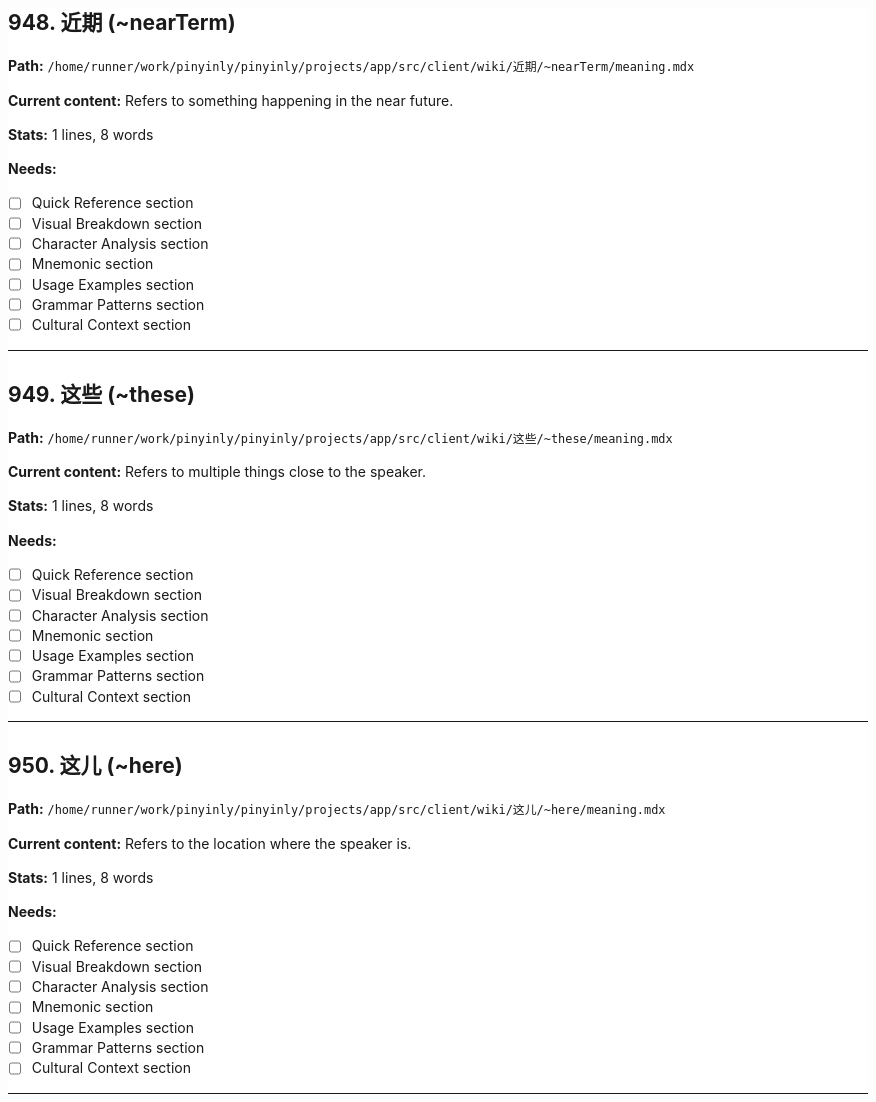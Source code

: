 
## 948. 近期 (~nearTerm)

**Path:**
`/home/runner/work/pinyinly/pinyinly/projects/app/src/client/wiki/近期/~nearTerm/meaning.mdx`

**Current content:** Refers to something happening in the near future.

**Stats:** 1 lines, 8 words

**Needs:**

- [ ] Quick Reference section
- [ ] Visual Breakdown section
- [ ] Character Analysis section
- [ ] Mnemonic section
- [ ] Usage Examples section
- [ ] Grammar Patterns section
- [ ] Cultural Context section

---

## 949. 这些 (~these)

**Path:** `/home/runner/work/pinyinly/pinyinly/projects/app/src/client/wiki/这些/~these/meaning.mdx`

**Current content:** Refers to multiple things close to the speaker.

**Stats:** 1 lines, 8 words

**Needs:**

- [ ] Quick Reference section
- [ ] Visual Breakdown section
- [ ] Character Analysis section
- [ ] Mnemonic section
- [ ] Usage Examples section
- [ ] Grammar Patterns section
- [ ] Cultural Context section

---

## 950. 这儿 (~here)

**Path:** `/home/runner/work/pinyinly/pinyinly/projects/app/src/client/wiki/这儿/~here/meaning.mdx`

**Current content:** Refers to the location where the speaker is.

**Stats:** 1 lines, 8 words

**Needs:**

- [ ] Quick Reference section
- [ ] Visual Breakdown section
- [ ] Character Analysis section
- [ ] Mnemonic section
- [ ] Usage Examples section
- [ ] Grammar Patterns section
- [ ] Cultural Context section

---
